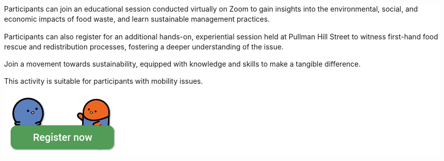 Participants can join an educational session conducted virtually on Zoom to gain insights into the environmental, social, and economic impacts of food waste, and learn sustainable management practices.&nbsp;&nbsp;

Participants can also register for an additional hands-on, experiential session held at Pullman Hill Street to witness first-hand food rescue and redistribution processes, fostering a deeper understanding of the issue.&nbsp;&nbsp;

Join a movement towards sustainability, equipped with knowledge and skills to make a tangible difference.&nbsp;&nbsp;

This activity is suitable for participants with mobility issues.

<a class="btn-link" target="_blank" href="https://docs.google.com/forms/d/e/1FAIpQLSdZfNN4exvG0M47AH8xCxBKyH6HGW9CodvLTzjjmXCITMC2Uw/viewform">
	<img src="/images/gogreensg_website-32.png">
</a>

<style>
	.btn-link {
		display: inline-block;
	}
	a.btn-link[target="_blank"]:after {
	display: none;
}
	.btn-link > img {
		width: 100%;
	}
</style>